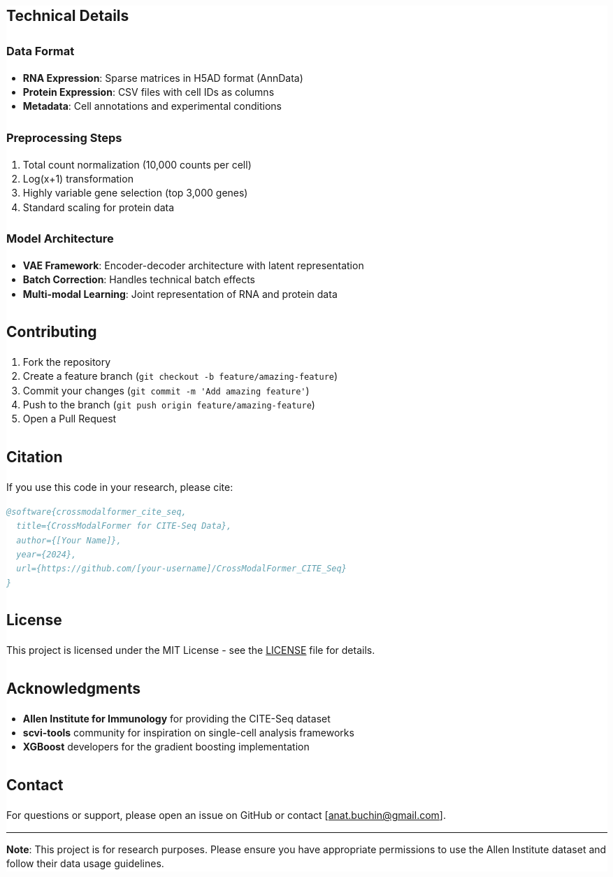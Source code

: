 ## Technical Details

### Data Format
- **RNA Expression**: Sparse matrices in H5AD format (AnnData)
- **Protein Expression**: CSV files with cell IDs as columns
- **Metadata**: Cell annotations and experimental conditions

### Preprocessing Steps
1. Total count normalization (10,000 counts per cell)
2. Log(x+1) transformation
3. Highly variable gene selection (top 3,000 genes)
4. Standard scaling for protein data

### Model Architecture
- **VAE Framework**: Encoder-decoder architecture with latent representation
- **Batch Correction**: Handles technical batch effects
- **Multi-modal Learning**: Joint representation of RNA and protein data

## Contributing

1. Fork the repository
2. Create a feature branch (`git checkout -b feature/amazing-feature`)
3. Commit your changes (`git commit -m 'Add amazing feature'`)
4. Push to the branch (`git push origin feature/amazing-feature`)
5. Open a Pull Request

## Citation

If you use this code in your research, please cite:

```bibtex
@software{crossmodalformer_cite_seq,
  title={CrossModalFormer for CITE-Seq Data},
  author={[Your Name]},
  year={2024},
  url={https://github.com/[your-username]/CrossModalFormer_CITE_Seq}
}
```

## License

This project is licensed under the MIT License - see the [LICENSE](LICENSE) file for details.

## Acknowledgments

- **Allen Institute for Immunology** for providing the CITE-Seq dataset
- **scvi-tools** community for inspiration on single-cell analysis frameworks
- **XGBoost** developers for the gradient boosting implementation

## Contact

For questions or support, please open an issue on GitHub or contact [anat.buchin@gmail.com].

---

**Note**: This project is for research purposes. Please ensure you have appropriate permissions to use the Allen Institute dataset and follow their data usage guidelines.
